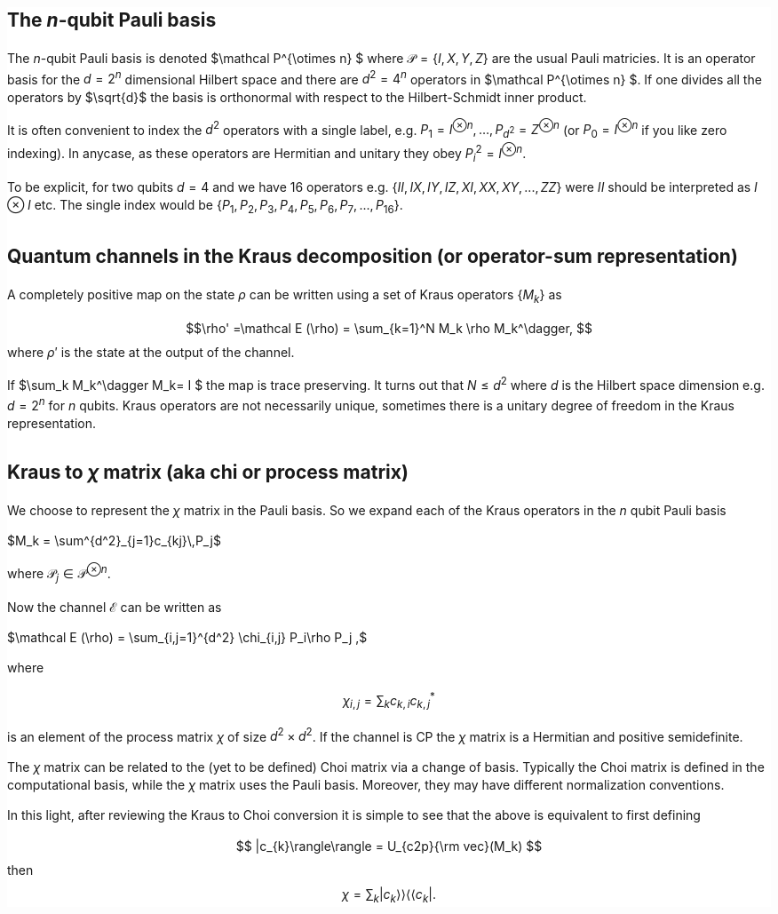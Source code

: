 
## The $n$-qubit Pauli basis 
 The $n$-qubit Pauli basis is denoted $\mathcal P^{\otimes n} $ where $\mathcal  P = \{ I, X, Y, Z \}$ are the usual Pauli matricies. It is an operator basis for the $d = 2^n$ dimensional Hilbert space and there are $d^2 = 4^n$ operators in $\mathcal P^{\otimes n} $. If one divides all the operators by $\sqrt{d}$ the basis is orthonormal with respect to the Hilbert-Schmidt inner product.
 
It is often convenient to index the $d^2$ operators with a single label, e.g. $P_1=I^{\otimes n},\, \ldots,\, P_{d^2}= Z^{\otimes n}$  (or $P_0=I^{\otimes n}$ if you like zero indexing). In anycase, as these operators are Hermitian and unitary they obey $P_i^2=I^{\otimes n}$.
 
To be explicit, for two qubits $d=4$ and we have 16 operators e.g. $\{II, IX, IY, IZ, XI, XX, XY, ..., ZZ\}$ were $II$ should be interpreted as $I\otimes I$ etc. The single index would be $\{P_1, P_2, P_3, P_4, P_5, P_6, P_7, ..., P_{16}\}$.

## Quantum channels in the Kraus decomposition (or operator-sum representation)
A completely positive map on the state $\rho$ can be written using a set of Kraus operators $\{ M_k \}$ as


$$\rho' =\mathcal E (\rho) = \sum_{k=1}^N M_k \rho M_k^\dagger, $$
where $\rho'$ is the state at the output of the channel.

If $\sum_k M_k^\dagger M_k= I $ the map is trace preserving. It turns out that $N\le d^2$ where $d$ is the Hilbert space dimension e.g. $d=2^n$ for $n$ qubits. Kraus operators are not necessarily unique, sometimes there is a unitary degree of freedom in the Kraus representation.

## Kraus to $\chi$ matrix (aka chi or process matrix)
We choose to represent the $\chi$ matrix in the Pauli basis. So we expand each of the Kraus operators in the $n$ qubit Pauli basis 

$M_k = \sum^{d^2}_{j=1}c_{kj}\,P_j$ 

where $\mathcal P_j \in \mathcal P ^{\otimes n}$.

Now the channel $\mathcal E$ can be written as

$\mathcal E (\rho) = \sum_{i,j=1}^{d^2} \chi_{i,j} P_i\rho P_j ,$

where 

$$\chi_{i,j} = \sum_k c_{k,i} c_{k,j}^*$$ 

is an element of the process matrix $\chi$  of size $d^2 \times d^2$. If the channel is CP the $\chi$ matrix is a Hermitian and positive semidefinite. 

The $\chi$ matrix can be related to the (yet to be defined) Choi matrix via a change of basis. Typically the Choi matrix is defined in the computational basis, while the $\chi$ matrix uses the Pauli basis. Moreover, they may have different normalization conventions.

In this light, after reviewing the Kraus to Choi conversion it is simple to see that the above is equivalent to first defining 

$$
|c_{k}\rangle\rangle = U_{c2p}{\rm vec}(M_k) 
$$
then
$$
\chi = \sum_k |c_{k}\rangle\rangle \langle\langle c_k|.
$$
